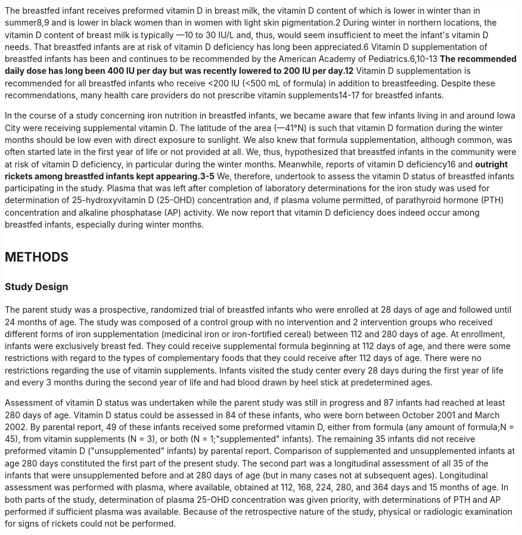 The breastfed infant receives preformed vitamin D in breast milk, the vitamin D content of which is lower in winter than in summer8,9 and is lower in black women than in women with light skin pigmentation.2 During winter in northern locations, the vitamin D content of breast milk is typically —10 to 30 IU/L and, thus, would seem insufficient to meet the infant's vitamin D needs. That breastfed infants are at risk of vitamin D deficiency has long been appreciated.6 Vitamin D supplementation of breastfed infants has been and continues to be recommended by the American Academy of Pediatrics.6,10-13  **The recommended daily dose has long been 400 IU per day but was recently lowered to 200 IU per day.12**  Vitamin D supplementation is recommended for all breastfed infants who receive <200 IU (<500 mL of formula) in addition to breastfeeding. Despite these recommendations, many health care providers do not prescribe vitamin supplements14-17 for breastfed infants.

In the course of a study concerning iron nutrition in breastfed infants, we became aware that few infants living in and around Iowa City were receiving supplemental vitamin D. The latitude of the area (—41°N) is such that vitamin D formation during the winter months should be low even with direct exposure to sunlight. We also knew that formula supplementation, although common, was often started late in the first year of life or not provided at all. We, thus, hypothesized that breastfed infants in the community were at risk of vitamin D deficiency, in particular during the winter months. Meanwhile, reports of vitamin D deficiency16 and  **outright rickets among breastfed infants kept appearing.3-5**  We, therefore, undertook to assess the vitamin D status of breastfed infants participating in the study. Plasma that was left after completion of laboratory determinations for the iron study was used for determination of 25-hydroxyvitamin D (25-OHD) concentration and, if plasma volume permitted, of parathyroid hormone (PTH) concentration and alkaline phosphatase (AP) activity. We now report that vitamin D deficiency does indeed occur among breastfed infants, especially during winter months.

## METHODS

### Study Design

The parent study was a prospective, randomized trial of breastfed infants who were enrolled at 28 days of age and followed until 24 months of age. The study was composed of a control group with no intervention and 2 intervention groups who received different forms of iron supplementation (medicinal iron or iron-fortified cereal) between 112 and 280 days of age. At enrollment, infants were exclusively breast fed. They could receive supplemental formula beginning at 112 days of age, and there were some restrictions with regard to the types of complementary foods that they could receive after 112 days of age. There were no restrictions regarding the use of vitamin supplements. Infants visited the study center every 28 days during the first year of life and every 3 months during the second year of life and had blood drawn by heel stick at predetermined ages.

Assessment of vitamin D status was undertaken while the parent study was still in progress and 87 infants had reached at least 280 days of age. Vitamin D status could be assessed in 84 of these infants, who were born between October 2001 and March 2002. By parental report, 49 of these infants received some preformed vitamin D, either from formula (any amount of formula;N = 45), from vitamin supplements (N = 3), or both (N = 1;"supplemented" infants). The remaining 35 infants did not receive preformed vitamin D ("unsupplemented" infants) by parental report. Comparison of supplemented and unsupplemented infants at age 280 days constituted the first part of the present study. The second part was a longitudinal assessment of all 35 of the infants that were unsupplemented before and at 280 days of age (but in many cases not at subsequent ages). Longitudinal assessment was performed with plasma, where available, obtained at 112, 168, 224, 280, and 364 days and 15 months of age. In both parts of the study, determination of plasma 25-OHD concentration was given priority, with determinations of PTH and AP performed if sufficient plasma was available. Because of the retrospective nature of the study, physical or radiologic examination for signs of rickets could not be performed.
